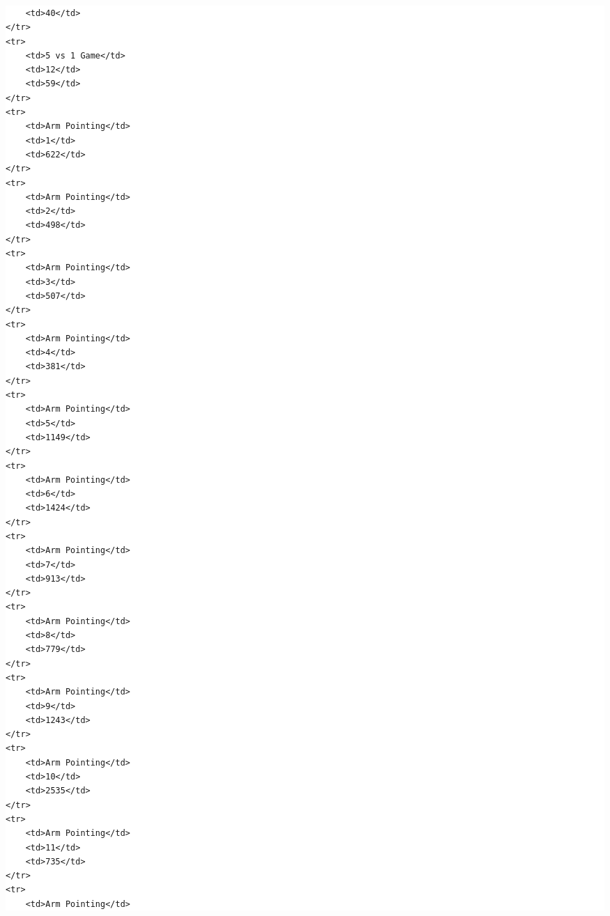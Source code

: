         <td>40</td>
    </tr>
    <tr>
        <td>5 vs 1 Game</td>
        <td>12</td>
        <td>59</td>
    </tr>
    <tr>
        <td>Arm Pointing</td>
        <td>1</td>
        <td>622</td>
    </tr>
    <tr>
        <td>Arm Pointing</td>
        <td>2</td>
        <td>498</td>
    </tr>
    <tr>
        <td>Arm Pointing</td>
        <td>3</td>
        <td>507</td>
    </tr>
    <tr>
        <td>Arm Pointing</td>
        <td>4</td>
        <td>381</td>
    </tr>
    <tr>
        <td>Arm Pointing</td>
        <td>5</td>
        <td>1149</td>
    </tr>
    <tr>
        <td>Arm Pointing</td>
        <td>6</td>
        <td>1424</td>
    </tr>
    <tr>
        <td>Arm Pointing</td>
        <td>7</td>
        <td>913</td>
    </tr>
    <tr>
        <td>Arm Pointing</td>
        <td>8</td>
        <td>779</td>
    </tr>
    <tr>
        <td>Arm Pointing</td>
        <td>9</td>
        <td>1243</td>
    </tr>
    <tr>
        <td>Arm Pointing</td>
        <td>10</td>
        <td>2535</td>
    </tr>
    <tr>
        <td>Arm Pointing</td>
        <td>11</td>
        <td>735</td>
    </tr>
    <tr>
        <td>Arm Pointing</td>